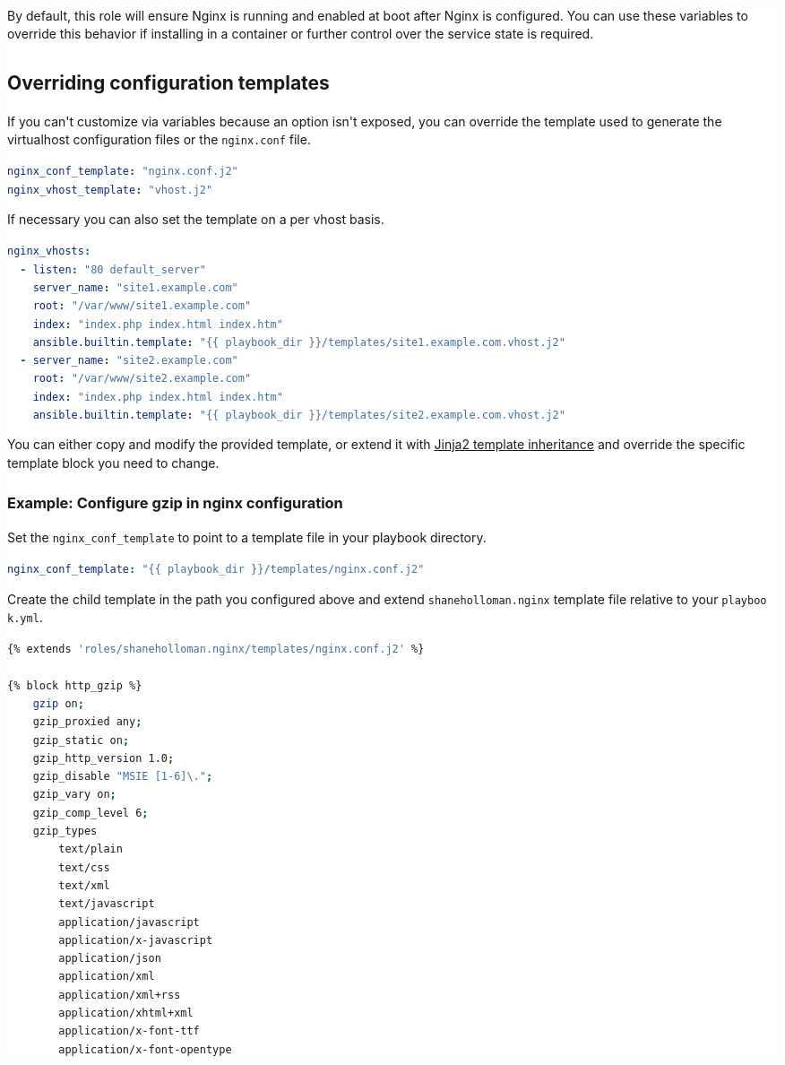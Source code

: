 By default, this role will ensure Nginx is running and enabled at boot after Nginx is configured. You can use these variables to override this behavior if installing in a container or further control over the service state is required.

## Overriding configuration templates

If you can't customize via variables because an option isn't exposed, you can override the template used to generate the virtualhost configuration files or the `nginx.conf` file.

```yml
nginx_conf_template: "nginx.conf.j2"
nginx_vhost_template: "vhost.j2"
```

If necessary you can also set the template on a per vhost basis.

```yml
nginx_vhosts:
  - listen: "80 default_server"
    server_name: "site1.example.com"
    root: "/var/www/site1.example.com"
    index: "index.php index.html index.htm"
    ansible.builtin.template: "{{ playbook_dir }}/templates/site1.example.com.vhost.j2"
  - server_name: "site2.example.com"
    root: "/var/www/site2.example.com"
    index: "index.php index.html index.htm"
    ansible.builtin.template: "{{ playbook_dir }}/templates/site2.example.com.vhost.j2"
```

You can either copy and modify the provided template, or extend it with [Jinja2 template inheritance](http://jinja.pocoo.org/docs/2.9/templates/#template-inheritance) and override the specific template block you need to change.

### Example: Configure gzip in nginx configuration

Set the `nginx_conf_template` to point to a template file in your playbook directory.

```yml
nginx_conf_template: "{{ playbook_dir }}/templates/nginx.conf.j2"
```

Create the child template in the path you configured above and extend `shaneholloman.nginx` template file relative to your `playbook.yml`.

```sh
{% extends 'roles/shaneholloman.nginx/templates/nginx.conf.j2' %}

{% block http_gzip %}
    gzip on;
    gzip_proxied any;
    gzip_static on;
    gzip_http_version 1.0;
    gzip_disable "MSIE [1-6]\.";
    gzip_vary on;
    gzip_comp_level 6;
    gzip_types
        text/plain
        text/css
        text/xml
        text/javascript
        application/javascript
        application/x-javascript
        application/json
        application/xml
        application/xml+rss
        application/xhtml+xml
        application/x-font-ttf
        application/x-font-opentype
```